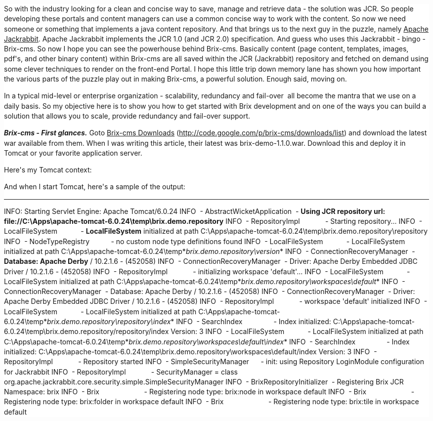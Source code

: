 
So with the industry looking for a clean and concise way to save, manage and retrieve data - the solution was JCR. So people developing these portals and content managers can use a common concise way to work with the content. So now we need someone or something that implements a java content repository. And that brings us to the next guy in the puzzle, namely [Apache Jackrabbit](http://jackrabbit.apache.org/). Apache Jackrabbit implements the JCR 1.0 (and JCR 2.0) specification. And guess who uses this Jackrabbit - bingo - Brix-cms. So now I hope you can see the powerhouse behind Brix-cms. Basically content (page content, templates, images, pdf's, and other binary content) within Brix-cms are all saved within the JCR (Jackrabbit) repository and fetched on demand using some clever techniques to render on the front-end Portal. I hope this little trip down memory lane has shown you how important the various parts of the puzzle play out in making Brix-cms, a powerful solution. Enough said, moving on.

In a typical mid-level or enterprise organization - scalability, redundancy and fail-over  all become the mantra that we use on a daily basis. So my objective here is to show you how to get started with Brix development and on one of the ways you can build a solution that allows you to scale, provide redundancy and fail-over support.

_**Brix-cms - First glances.**_
Goto [Brix-cms Downloads](http://code.google.com/p/brix-cms/downloads/list) (http://code.google.com/p/brix-cms/downloads/list) and download the latest war available from them. When I was writing this article, their latest was brix-demo-1.1.0.war. Download this and deploy it in Tomcat or your favorite application server.

Here's my Tomcat context:
<Context path="/brix" docBase="C:\A_OpenSource\brix\2_brix_demo-unzip" reloadable="false" />

And when I start Tomcat, here's a sample of the output:
____________

INFO: Starting Servlet Engine: Apache Tomcat/6.0.24
INFO  - AbstractWicketApplication  - **Using JCR repository url: file://C:\Apps\apache-tomcat-6.0.24\temp\brix.demo.repository**
INFO  - RepositoryImpl             - Starting repository...
INFO  - LocalFileSystem            - **LocalFileSystem** initialized at path C:\Apps\apache-tomcat-6.0.24\temp\brix.demo.repository\repository
INFO  - NodeTypeRegistry           - no custom node type definitions found
INFO  - LocalFileSystem            - LocalFileSystem initialized at path C:\Apps\apache-tomcat-6.0.24\temp\**brix.demo.repository\version**
INFO  - ConnectionRecoveryManager  - **Database: Apache Derby** / 10.2.1.6 - (452058)
INFO  - ConnectionRecoveryManager  - Driver: Apache Derby Embedded JDBC Driver / 10.2.1.6 - (452058)
INFO  - RepositoryImpl             - initializing workspace 'default'...
INFO  - LocalFileSystem            - LocalFileSystem initialized at path C:\Apps\apache-tomcat-6.0.24\temp\**brix.demo.repository\workspaces\default**
INFO  - ConnectionRecoveryManager  - Database: Apache Derby / 10.2.1.6 - (452058)
INFO  - ConnectionRecoveryManager  - Driver: Apache Derby Embedded JDBC Driver / 10.2.1.6 - (452058)
INFO  - RepositoryImpl             - workspace 'default' initialized
INFO  - LocalFileSystem            - LocalFileSystem initialized at path C:\Apps\apache-tomcat-6.0.24\temp\**brix.demo.repository\repository\index**
INFO  - SearchIndex                - Index initialized: C:\Apps\apache-tomcat-6.0.24\temp\brix.demo.repository/repository/index Version: 3
INFO  - LocalFileSystem            - LocalFileSystem initialized at path C:\Apps\apache-tomcat-6.0.24\temp\**brix.demo.repository\workspaces\default\index**
INFO  - SearchIndex                - Index initialized: C:\Apps\apache-tomcat-6.0.24\temp\brix.demo.repository\workspaces\default/index Version: 3
INFO  - RepositoryImpl             - Repository started
INFO  - SimpleSecurityManager      - init: using Repository LoginModule configuration for Jackrabbit
INFO  - RepositoryImpl             - SecurityManager = class org.apache.jackrabbit.core.security.simple.SimpleSecurityManager
INFO  - BrixRepositoryInitializer  - Registering Brix JCR Namespace: brix
INFO  - Brix                       - Registering node type: brix:node in workspace default
INFO  - Brix                       - Registering node type: brix:folder in workspace default
INFO  - Brix                       - Registering node type: brix:tile in workspace default